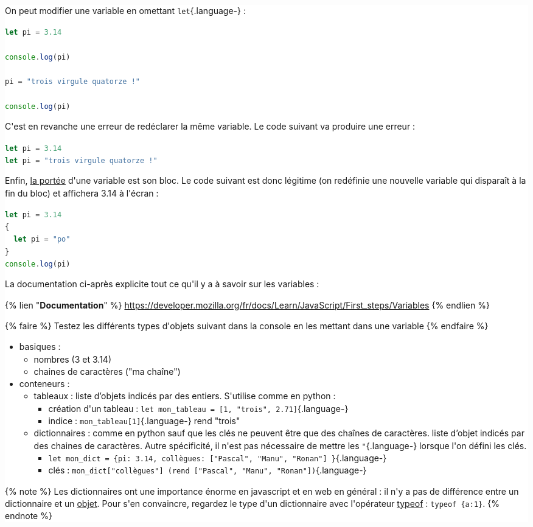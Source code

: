 On peut modifier une variable en omettant `let`{.language-} :

```js
let pi = 3.14

console.log(pi)

pi = "trois virgule quatorze !"

console.log(pi)
```

C'est en revanche une erreur de redéclarer la même variable. Le code suivant va produire une erreur :

```js
let pi = 3.14
let pi = "trois virgule quatorze !"
```

Enfin, [la portée](https://fr.wikipedia.org/wiki/Port%C3%A9e_(informatique)) d'une variable est son bloc. Le code suivant est donc légitime (on redéfinie une nouvelle variable qui disparaît à la fin du bloc) et affichera 3.14 à l'écran :

```js
let pi = 3.14
{
  let pi = "po"
}
console.log(pi)

```

La documentation ci-après explicite tout ce qu'il y a à savoir sur les variables :

{% lien "**Documentation**" %}
<https://developer.mozilla.org/fr/docs/Learn/JavaScript/First_steps/Variables>
{% endlien %}

{% faire %}
Testez les différents types d'objets suivant dans la console en les mettant dans une variable
{% endfaire %}

- basiques :
  - nombres (3 et 3.14)
  - chaines de caractères ("ma chaîne")
- conteneurs :
  - tableaux : liste d’objets indicés par des entiers. S'utilise comme en python :
    - création d'un tableau : `let mon_tableau = [1, "trois", 2.71]`{.language-}
    - indice : `mon_tableau[1]`{.language-} rend "trois"
  - dictionnaires : comme en python sauf que les clés ne peuvent être que des chaînes de caractères. liste d’objet indicés par des chaines de caractères. Autre spécificité, il n'est pas nécessaire de mettre les `"`{.language-} lorsque l'on défini les clés.
    - `let mon_dict = {pi: 3.14, collègues: ["Pascal", "Manu", "Ronan"] }`{.language-}
    - clés : `mon_dict["collègues"] (rend ["Pascal", "Manu", "Ronan"])`{.language-}

{% note %}
Les dictionnaires ont une importance énorme en javascript et en web en général : il n'y a pas de différence entre un dictionnaire et un [objet](https://developer.mozilla.org/fr/docs/Learn/JavaScript/Objects/Basics). Pour s'en convaincre, regardez le type d'un dictionnaire avec l'opérateur [typeof](https://developer.mozilla.org/fr/docs/Web/JavaScript/Reference/Operators/typeof) : `typeof {a:1}`.
{% endnote %}

